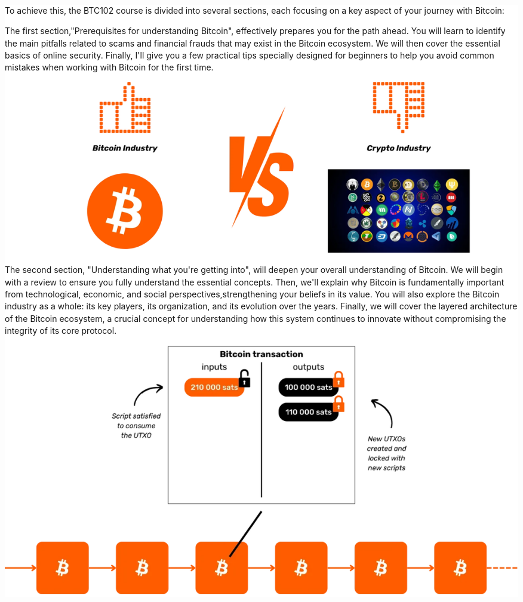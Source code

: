 To achieve this, the BTC102 course is divided into several sections, each focusing on a key aspect of your journey with Bitcoin:

The first section,"Prerequisites for understanding Bitcoin", effectively prepares you for the path ahead. You will learn to identify the main pitfalls related to scams and financial frauds that may exist in the Bitcoin ecosystem. We will then cover the essential basics of online security.
Finally, I'll give you a few practical tips specially designed for beginners to help you avoid common mistakes when working with Bitcoin for the first time.

![BTC102-Bitcoin](assets/fr/001.webp)

The second section, "Understanding what you're getting into", will deepen your overall understanding of Bitcoin. We will begin with a review to ensure you fully understand the essential concepts.
Then, we'll explain why Bitcoin is fundamentally important from technological, economic, and social perspectives,strengthening your beliefs in its value. You will also explore the Bitcoin industry as a whole: its key players, its organization, and its evolution over the years. Finally, we will cover the layered architecture of the Bitcoin ecosystem, a crucial concept for understanding how this system continues to innovate without compromising the integrity of its core protocol.

![BTC102-Bitcoin](assets/fr/027.webp)
